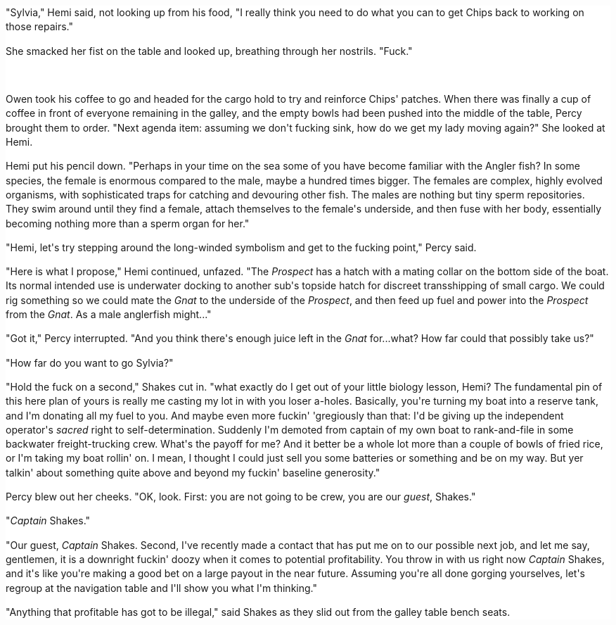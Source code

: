 "Sylvia," Hemi said, not looking up from his food, "I really think you need to do what you can to get Chips back to working on those repairs."

She smacked her fist on the table and looked up, breathing through her nostrils. "Fuck."

[//]: # (----- invisible character break)
 

[//]: # (### A plan)

Owen took his coffee to go and headed for the cargo hold to try and reinforce Chips' patches. When there was finally a cup of coffee in front of everyone remaining in the galley, and the empty bowls had been pushed into the middle of the table, Percy brought them to order. "Next agenda item: assuming we don't fucking sink, how do we get my lady moving again?" She looked at Hemi.

Hemi put his pencil down. "Perhaps in your time on the sea some of you have become familiar with the Angler fish? In some species, the female is enormous compared to the male, maybe a hundred times bigger. The females are complex, highly evolved organisms, with sophisticated traps for catching and devouring other fish. The males are nothing but tiny sperm repositories. They swim around until they find a female, attach themselves to the female's underside, and then fuse with her body, essentially becoming nothing more than a sperm organ for her."

"Hemi, let's try stepping around the long-winded symbolism and get to the fucking point," Percy said.

"Here is what I propose," Hemi continued, unfazed. "The _Prospect_ has a hatch with a mating collar on the bottom side of the boat. Its normal intended use is underwater docking to another sub's topside hatch for discreet transshipping of small cargo. We could rig something so we could mate the _Gnat_ to the underside of the _Prospect_, and then feed up fuel and power into the _Prospect_ from the _Gnat_. As a male anglerfish might..."

[//]: # (So: why are they not just transferring Shakes fuel from the Gnat to the Prospect? I guess because then they would have to tow the Gnat behind them. And if it came to using the Gnats batteries, they cannot really transfer the charge over --- though maybe there is some complex way they could move the batteries over. I guess it does make some kind of vague sense to mate the two boats up. Also, being mated allows them to dive --- shallowly.)

"Got it," Percy interrupted. "And you think there's enough juice left in the _Gnat_ for...what? How far could that possibly take us?"

"How far do you want to go Sylvia?"

"Hold the fuck on a second," Shakes cut in. "what exactly do I get out of your little biology lesson, Hemi? The fundamental pin of this here plan of yours is really me casting my lot in with you loser a-holes. Basically, you're turning my boat into a reserve tank, and I'm donating all my fuel to you. And maybe even more fuckin' 'gregiously than that: I'd be giving up the independent operator's _sacred_ right to self-determination. Suddenly I'm demoted from captain of my own boat to rank-and-file in some backwater freight-trucking crew. What's the payoff for me? And it better be a whole lot more than a couple of bowls of fried rice, or I'm taking my boat rollin' on. I mean, I thought I could just sell you some batteries or something and be on my way. But yer talkin' about something quite above and beyond my fuckin' baseline generosity."

Percy blew out her cheeks. "OK, look. First: you are not going to be crew, you are our _guest_, Shakes."

"_Captain_ Shakes."

"Our guest, _Captain_ Shakes. Second, I've recently made a contact that has put me on to our possible next job, and let me say, gentlemen, it is a downright fuckin' doozy when it comes to potential profitability. You throw in with us right now _Captain_ Shakes, and it's like you're making a good bet on a large payout in the near future. Assuming you're all done gorging yourselves, let's regroup at the navigation table and I'll show you what I'm thinking."

"Anything that profitable has got to be illegal," said Shakes as they slid out from the galley table bench seats.


[//]: # (2_Chapter.md)
[//]: # (### Surfaced)
[//]: # (### On the radio)
[//]: # (### Ship-to-ship)
[//]: # (### Shakes pulls alongside)
[//]: # (### Intro Shakes)
[//]: # (### Shakes agrees to let Hemi aboard the Gnat)
[//]: # (### On board the _Gnat_)
[//]: # (### A meal aboard the Prospect)
[//]: # (### They reconcile with Chips and talk about fitting mating collar to the Gnat)
[//]: # (### Hemi and Percy put someone on radar)
[//]: # (### Back on deck, with the cargo hold hatch open, lifting the welding rig and welding the Gnat mating collar)
[//]: # (### They plan the mating collar)
[//]: # (### They weld the mating collar)
[//]: # (### They lower the boat)
[//]: # (### Explaining the mating procedure)
[//]: # (### they dive to sail-out depth)
[//]: # (### Mating the gnat to the prospect)
[//]: # (### The hatch needs to be repaired)
[//]: # (### Rigging up power to the Prospect)
[//]: # (### Rigged up and running)
[//]: # (### They talk about why the sub with the ram is pursuing them)
[//]: # (### Surfaced)
[//]: # (### On the radio)
[//]: # (### Ship-to-ship)
[//]: # (Is the ship-to-ship radio actually a 1970s trucker CB? You fucking know it.)
[//]: # (### Shakes pulls alongside)
[//]: # (### Intro Shakes)
[//]: # (### Shakes agrees to let Hemi aboard the Gnat)
[//]: # (------ FEB 2025 EDITED TO HER; use :WF and pablo in console, shine and moria or paper in gvim ------)
[//]: # (### On board the _Gnat_)
[//]: # (Shakes is some kind of idiot-genius. And also has a lot of time on his hands.)
[//]: # (Shakes chews coca leaves --- he got into them building sub on the coffee farm in the mountains.)
[//]: # (### A meal aboard the Prospect)
[//]: # (Would they have a gas range on a sub? Or would it be electric. If electric, would they waste power cooking food? Maybe we shall just leave that little tidbit unaddressed.)
[//]: # (Shakes hull rate is not the same as a standard hull load --- in Shakes case, it is quite a bit less. See note in comment about hull load fees in Chapter 3.)
[//]: # (### They reconcile with Chips and talk about fitting mating collar to the Gnat)
[//]: # (### Hemi and Percy put someone on radar)
[//]: # (### Back on deck, with the cargo hold hatch open, lifting the welding rig and welding the Gnat mating collar)
[//]: # (### They plan the mating collar)
[//]: # (### They weld the mating collar)
[//]: # (### They lower the boat)
[//]: # (### Explaining the mating procedure)
[//]: # (### they dive to sail-out depth)
[//]: # (### Mating the gnat to the prospect)
[//]: # (### The hatch needs to be repaired)
[//]: # (### Rigging up power to the Prospect)
[//]: # (### Rigged up and running)
[//]: # (### They talk about why the sub with the ram is pursuing them)